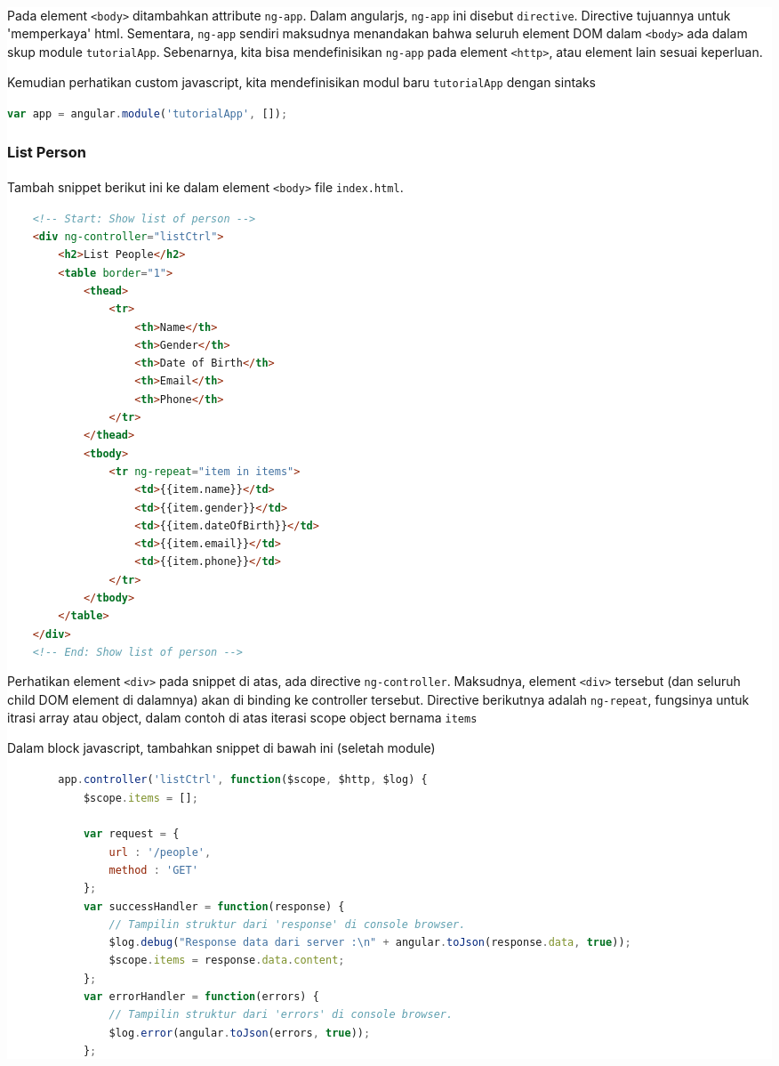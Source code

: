 
Pada element ```<body>``` ditambahkan attribute ```ng-app```. Dalam angularjs, ```ng-app``` ini disebut ```directive```. Directive tujuannya untuk 'memperkaya' html. Sementara, ```ng-app``` sendiri maksudnya menandakan bahwa seluruh element DOM dalam ```<body>``` ada dalam skup module ```tutorialApp```. Sebenarnya, kita bisa mendefinisikan ```ng-app``` pada element ```<http>```, atau element lain sesuai keperluan.

Kemudian perhatikan custom javascript, kita mendefinisikan modul baru ```tutorialApp``` dengan sintaks
```js
var app = angular.module('tutorialApp', []);
```

### List Person
Tambah snippet berikut ini ke dalam element ```<body>``` file ```index.html```.
```html
	<!-- Start: Show list of person -->
	<div ng-controller="listCtrl">
		<h2>List People</h2>
		<table border="1">
			<thead>
				<tr>
					<th>Name</th>
					<th>Gender</th>
					<th>Date of Birth</th>
					<th>Email</th>
					<th>Phone</th>
				</tr>
			</thead>
			<tbody>
				<tr ng-repeat="item in items">
					<td>{{item.name}}</td>
					<td>{{item.gender}}</td>
					<td>{{item.dateOfBirth}}</td>
					<td>{{item.email}}</td>
					<td>{{item.phone}}</td>
				</tr>
			</tbody>
		</table>
	</div>
	<!-- End: Show list of person -->
```

Perhatikan element ```<div>``` pada snippet di atas, ada directive ```ng-controller```. Maksudnya, element ```<div>``` tersebut (dan seluruh child DOM element di dalamnya) akan di binding ke controller tersebut. Directive berikutnya adalah ```ng-repeat```, fungsinya untuk itrasi array atau object, dalam contoh di atas iterasi scope object bernama ```items```

Dalam block javascript, tambahkan snippet di bawah ini (seletah module)

```js
		app.controller('listCtrl', function($scope, $http, $log) {
			$scope.items = [];

			var request = {
				url : '/people',
				method : 'GET'
			};
			var successHandler = function(response) {
				// Tampilin struktur dari 'response' di console browser.
				$log.debug("Response data dari server :\n" + angular.toJson(response.data, true));
				$scope.items = response.data.content;
			};
			var errorHandler = function(errors) {
				// Tampilin struktur dari 'errors' di console browser.
				$log.error(angular.toJson(errors, true));
			};
```